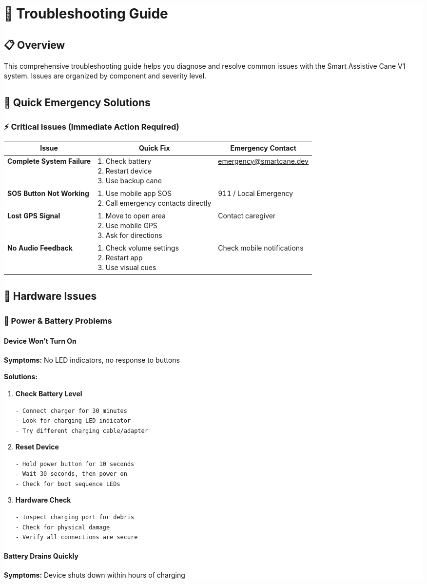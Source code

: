 # 🔧 Troubleshooting Guide

## 📋 Overview

This comprehensive troubleshooting guide helps you diagnose and resolve common issues with the Smart Assistive Cane V1 system. Issues are organized by component and severity level.

## 🚨 Quick Emergency Solutions

### ⚡ Critical Issues (Immediate Action Required)

| Issue | Quick Fix | Emergency Contact |
|-------|-----------|------------------|
| **Complete System Failure** | 1. Check battery<br/>2. Restart device<br/>3. Use backup cane | emergency@smartcane.dev |
| **SOS Button Not Working** | 1. Use mobile app SOS<br/>2. Call emergency contacts directly | 911 / Local Emergency |
| **Lost GPS Signal** | 1. Move to open area<br/>2. Use mobile GPS<br/>3. Ask for directions | Contact caregiver |
| **No Audio Feedback** | 1. Check volume settings<br/>2. Restart app<br/>3. Use visual cues | Check mobile notifications |

## 🔧 Hardware Issues

### 🔋 Power & Battery Problems

#### **Device Won't Turn On**
**Symptoms:** No LED indicators, no response to buttons

**Solutions:**
1. **Check Battery Level**
   ```
   - Connect charger for 30 minutes
   - Look for charging LED indicator
   - Try different charging cable/adapter
   ```

2. **Reset Device**
   ```
   - Hold power button for 10 seconds
   - Wait 30 seconds, then power on
   - Check for boot sequence LEDs
   ```

3. **Hardware Check**
   ```
   - Inspect charging port for debris
   - Check for physical damage
   - Verify all connections are secure
   ```

#### **Battery Drains Quickly**
**Symptoms:** Device shuts down within hours of charging
